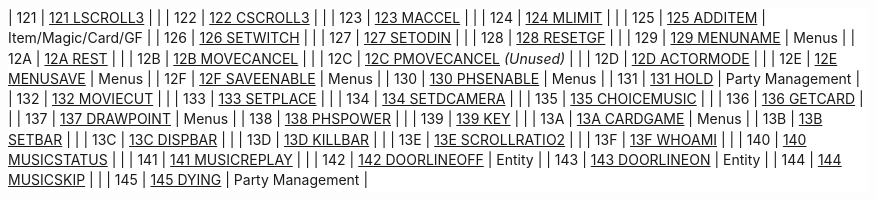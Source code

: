 | 121    | [121 LSCROLL3][]               |                    |
| 122    | [122 CSCROLL3][]               |                    |
| 123    | [123 MACCEL][]                 |                    |
| 124    | [124 MLIMIT][]                 |                    |
| 125    | [125 ADDITEM][]                | Item/Magic/Card/GF |
| 126    | [126 SETWITCH][]               |                    |
| 127    | [127 SETODIN][]                |                    |
| 128    | [128 RESETGF][]                |                    |
| 129    | [129 MENUNAME][]               | Menus              |
| 12A    | [12A REST][]                   |                    |
| 12B    | [12B MOVECANCEL][]             |                    |
| 12C    | [12C PMOVECANCEL][] *(Unused)* |                    |
| 12D    | [12D ACTORMODE][]              |                    |
| 12E    | [12E MENUSAVE][]               | Menus              |
| 12F    | [12F SAVEENABLE][]             | Menus              |
| 130    | [130 PHSENABLE][]              | Menus              |
| 131    | [131 HOLD][]                   | Party Management   |
| 132    | [132 MOVIECUT][]               |                    |
| 133    | [133 SETPLACE][]               |                    |
| 134    | [134 SETDCAMERA][]             |                    |
| 135    | [135 CHOICEMUSIC][]            |                    |
| 136    | [136 GETCARD][]                |                    |
| 137    | [137 DRAWPOINT][]              | Menus              |
| 138    | [138 PHSPOWER][]               |                    |
| 139    | [139 KEY][]                    |                    |
| 13A    | [13A CARDGAME][]               | Menus              |
| 13B    | [13B SETBAR][]                 |                    |
| 13C    | [13C DISPBAR][]                |                    |
| 13D    | [13D KILLBAR][]                |                    |
| 13E    | [13E SCROLLRATIO2][]           |                    |
| 13F    | [13F WHOAMI][]                 |                    |
| 140    | [140 MUSICSTATUS][]            |                    |
| 141    | [141 MUSICREPLAY][]            |                    |
| 142    | [142 DOORLINEOFF][]            | Entity             |
| 143    | [143 DOORLINEON][]             | Entity             |
| 144    | [144 MUSICSKIP][]              |                    |
| 145    | [145 DYING][]                  | Party Management   |

  [SET3]: /FF8/Field/Script/Opcodes/01E%20SET3.md "wikilink"
  [000 NOP]: /FF8/Field/Script/Opcodes/000%20NOP.md "wikilink"
  [001 CAL]: /FF8/Field/Script/Opcodes/001%20CAL.md "wikilink"
  [002 JMP]: /FF8/Field/Script/Opcodes/002%20JMP.md "wikilink"
  [003 JPF]: /FF8/Field/Script/Opcodes/003%20JPF.md "wikilink"
  [004 GJMP]: /FF8/Field/Script/Opcodes/004%20GJMP.md "wikilink"
  [005 LBL]: /FF8/Field/Script/Opcodes/005%20LBL.md "wikilink"
  [006 RET]: /FF8/Field/Script/Opcodes/006%20RET.md "wikilink"
  [007 PSHN\_L]: /FF8/Field/Script/Opcodes/007%20PSHN%20L.md "wikilink"
  [008 PSHI\_L]: /FF8/Field/Script/Opcodes/008%20PSHI%20L.md "wikilink"
  [009 POPI\_L]: /FF8/Field/Script/Opcodes/009%20POPI%20L.md "wikilink"
  [00A PSHM\_B]: /FF8/Field/Script/Opcodes/00A%20PSHM%20B.md "wikilink"
  [00B POPM\_B]: /FF8/Field/Script/Opcodes/00B%20POPM%20B.md "wikilink"
  [00C PSHM\_W]: /FF8/Field/Script/Opcodes/00C%20PSHM%20W.md "wikilink"
  [00D POPM\_W]: /FF8/Field/Script/Opcodes/00D%20POPM%20W.md "wikilink"
  [00E PSHM\_L]: /FF8/Field/Script/Opcodes/00E%20PSHM%20L.md "wikilink"
  [00F POPM\_L]: /FF8/Field/Script/Opcodes/00F%20POPM%20L.md "wikilink"
  [010 PSHSM\_B]: /FF8/Field/Script/Opcodes/010%20PSHSM%20B.md "wikilink"
  [011 PSHSM\_W]: /FF8/Field/Script/Opcodes/011%20PSHSM%20W.md "wikilink"
  [012 PSHSM\_L]: /FF8/Field/Script/Opcodes/012%20PSHSM%20L.md "wikilink"
  [013 PSHAC]: /FF8/Field/Script/Opcodes/013%20PSHAC.md "wikilink"
  [014 REQ]: /FF8/Field/Script/Opcodes/014%20REQ.md "wikilink"
  [015 REQSW]: /FF8/Field/Script/Opcodes/015%20REQSW.md "wikilink"
  [016 REQEW]: /FF8/Field/Script/Opcodes/016%20REQEW.md "wikilink"
  [017 PREQ]: /FF8/Field/Script/Opcodes/017%20PREQ.md "wikilink"
  [018 PREQSW]: /FF8/Field/Script/Opcodes/018%20PREQSW.md "wikilink"
  [019 PREQEW]: /FF8/Field/Script/Opcodes/019%20PREQEW.md "wikilink"
  [01A UNUSE]: /FF8/Field/Script/Opcodes/01A%20UNUSE.md "wikilink"
  [01B DEBUG]: /FF8/Field/Script/Opcodes/01B%20DEBUG.md "wikilink"
  [01C HALT]: /FF8/Field/Script/Opcodes/01C%20HALT.md "wikilink"
  [01D SET]: /FF8/Field/Script/Opcodes/01D%20SET.md "wikilink"
  [01F IDLOCK]: /FF8/Field/Script/Opcodes/01F%20IDLOCK.md "wikilink"
  [020 IDUNLOCK]: /FF8/Field/Script/Opcodes/020%20IDUNLOCK.md "wikilink"
  [021 EFFECTPLAY2]: /FF8/Field/Script/Opcodes/021%20EFFECTPLAY2.md "wikilink"
  [022 FOOTSTEP]: /FF8/Field/Script/Opcodes/022%20FOOTSTEP.md "wikilink"
  [023 JUMP]: /FF8/Field/Script/Opcodes/023%20JUMP.md "wikilink"
  [024 JUMP3]: /FF8/Field/Script/Opcodes/024%20JUMP3.md "wikilink"
  [025 LADDERUP]: /FF8/Field/Script/Opcodes/025%20LADDERUP.md "wikilink"
  [026 LADDERDOWN]: /FF8/Field/Script/Opcodes/026%20LADDERDOWN.md "wikilink"
  [027 LADDERUP2]: /FF8/Field/Script/Opcodes/027%20LADDERUP2.md "wikilink"
  [028 LADDERDOWN2]: /FF8/Field/Script/Opcodes/028%20LADDERDOWN2.md "wikilink"
  [029 MAPJUMP]: /FF8/Field/Script/Opcodes/029%20MAPJUMP.md "wikilink"
  [02A MAPJUMP3]: /FF8/Field/Script/Opcodes/02A%20MAPJUMP3.md "wikilink"
  [02B SETMODEL]: /FF8/Field/Script/Opcodes/02B%20SETMODEL.md "wikilink"
  [02C BASEANIME]: /FF8/Field/Script/Opcodes/02C%20BASEANIME.md "wikilink"
  [02D ANIME]: /FF8/Field/Script/Opcodes/02D%20ANIME.md "wikilink"
  [02E ANIMEKEEP]: /FF8/Field/Script/Opcodes/02E%20ANIMEKEEP.md "wikilink"
  [02F CANIME]: /FF8/Field/Script/Opcodes/02F%20CANIME.md "wikilink"
  [030 CANIMEKEEP]: /FF8/Field/Script/Opcodes/030%20CANIMEKEEP.md "wikilink"
  [031 RANIME]: /FF8/Field/Script/Opcodes/031%20RANIME.md "wikilink"
  [032 RANIMEKEEP]: /FF8/Field/Script/Opcodes/032%20RANIMEKEEP.md "wikilink"
  [033 RCANIME]: /FF8/Field/Script/Opcodes/033%20RCANIME.md "wikilink"
  [034 RCANIMEKEEP]: /FF8/Field/Script/Opcodes/034%20RCANIMEKEEP.md "wikilink"
  [035 RANIMELOOP]: /FF8/Field/Script/Opcodes/035%20RANIMELOOP.md "wikilink"
  [036 RCANIMELOOP]: /FF8/Field/Script/Opcodes/036%20RCANIMELOOP.md "wikilink"
  [037 LADDERANIME]: /FF8/Field/Script/Opcodes/037%20LADDERANIME.md "wikilink"
  [038 DISCJUMP]: /FF8/Field/Script/Opcodes/038%20DISCJUMP.md "wikilink"
  [039 SETLINE]: /FF8/Field/Script/Opcodes/039%20SETLINE.md "wikilink"
  [03A LINEON]: /FF8/Field/Script/Opcodes/03A%20LINEON.md "wikilink"
  [03B LINEOFF]: /FF8/Field/Script/Opcodes/03B%20LINEOFF.md "wikilink"
  [03C WAIT]: /FF8/Field/Script/Opcodes/03C%20WAIT.md "wikilink"
  [03D MSPEED]: /FF8/Field/Script/Opcodes/03D%20MSPEED.md "wikilink"
  [03E MOVE]: /FF8/Field/Script/Opcodes/03E%20MOVE.md "wikilink"
  [03F MOVEA]: /FF8/Field/Script/Opcodes/03F%20MOVEA.md "wikilink"
  [040 PMOVEA]: /FF8/Field/Script/Opcodes/040%20PMOVEA.md "wikilink"
  [041 CMOVE]: /FF8/Field/Script/Opcodes/041%20CMOVE.md "wikilink"
  [042 FMOVE]: /FF8/Field/Script/Opcodes/042%20FMOVE.md "wikilink"
  [043 PJUMPA]: /FF8/Field/Script/Opcodes/043%20PJUMPA.md "wikilink"
  [044 ANIMESYNC]: /FF8/Field/Script/Opcodes/044%20ANIMESYNC.md "wikilink"
  [045 ANIMESTOP]: /FF8/Field/Script/Opcodes/045%20ANIMESTOP.md "wikilink"
  [046 MESW]: /FF8/Field/Script/Opcodes/046%20MESW.md "wikilink"
  [047 MES]: /FF8/Field/Script/Opcodes/047%20MES.md "wikilink"
  [048 MESSYNC]: /FF8/Field/Script/Opcodes/048%20MESSYNC.md "wikilink"
  [049 MESVAR]: /FF8/Field/Script/Opcodes/049%20MESVAR.md "wikilink"
  [04A ASK]: /FF8/Field/Script/Opcodes/04A%20ASK.md "wikilink"
  [04B WINSIZE]: /FF8/Field/Script/Opcodes/04B%20WINSIZE.md "wikilink"
  [04C WINCLOSE]: /FF8/Field/Script/Opcodes/04C%20WINCLOSE.md "wikilink"
  [04D UCON]: /FF8/Field/Script/Opcodes/04D%20UCON.md "wikilink"
  [04E UCOFF]: /FF8/Field/Script/Opcodes/04E%20UCOFF.md "wikilink"
  [04F MOVIE]: /FF8/Field/Script/Opcodes/04F%20MOVIE.md "wikilink"
  [050 MOVIESYNC]: /FF8/Field/Script/Opcodes/050%20MOVIESYNC.md "wikilink"
  [051 SETPC]: /FF8/Field/Script/Opcodes/051%20SETPC.md "wikilink"
  [052 DIR]: /FF8/Field/Script/Opcodes/052%20DIR.md "wikilink"
  [053 DIRP]: /FF8/Field/Script/Opcodes/053%20DIRP.md "wikilink"
  [054 DIRA]: /FF8/Field/Script/Opcodes/054%20DIRA.md "wikilink"
  [055 PDIRA]: /FF8/Field/Script/Opcodes/055%20PDIRA.md "wikilink"
  [056 SPUREADY]: /FF8/Field/Script/Opcodes/056%20SPUREADY.md "wikilink"
  [057 TALKON]: /FF8/Field/Script/Opcodes/057%20TALKON.md "wikilink"
  [058 TALKOFF]: /FF8/Field/Script/Opcodes/058%20TALKOFF.md "wikilink"
  [059 PUSHON]: /FF8/Field/Script/Opcodes/059%20PUSHON.md "wikilink"
  [05A PUSHOFF]: /FF8/Field/Script/Opcodes/05A%20PUSHOFF.md "wikilink"
  [05B ISTOUCH]: /FF8/Field/Script/Opcodes/05B%20ISTOUCH.md "wikilink"
  [05C MAPJUMPO]: /FF8/Field/Script/Opcodes/05C%20MAPJUMPO.md "wikilink"
  [05D MAPJUMPON]: /FF8/Field/Script/Opcodes/05D%20MAPJUMPON.md "wikilink"
  [05E MAPJUMPOFF]: /FF8/Field/Script/Opcodes/05E%20MAPJUMPOFF.md "wikilink"
  [05F SETMESSPEED]: /FF8/Field/Script/Opcodes/05F%20SETMESSPEED.md "wikilink"
  [060 SHOW]: /FF8/Field/Script/Opcodes/060%20SHOW.md "wikilink"
  [061 HIDE]: /FF8/Field/Script/Opcodes/061%20HIDE.md "wikilink"
  [062 TALKRADIUS]: /FF8/Field/Script/Opcodes/062%20TALKRADIUS.md "wikilink"
  [063 PUSHRADIUS]: /FF8/Field/Script/Opcodes/063%20PUSHRADIUS.md "wikilink"
  [064 AMESW]: /FF8/Field/Script/Opcodes/064%20AMESW.md "wikilink"
  [065 AMES]: /FF8/Field/Script/Opcodes/065%20AMES.md "wikilink"
  [066 GETINFO]: /FF8/Field/Script/Opcodes/066%20GETINFO.md "wikilink"
  [067 THROUGHON]: /FF8/Field/Script/Opcodes/067%20THROUGHON.md "wikilink"
  [068 THROUGHOFF]: /FF8/Field/Script/Opcodes/068%20THROUGHOFF.md "wikilink"
  [069 BATTLE]: /FF8/Field/Script/Opcodes/069%20BATTLE.md "wikilink"
  [06A BATTLERESULT]: /FF8/Field/Script/Opcodes/06A%20BATTLERESULT.md
  [06B BATTLEON]: /FF8/Field/Script/Opcodes/06B%20BATTLEON.md "wikilink"
  [06C BATTLEOFF]: /FF8/Field/Script/Opcodes/06C%20BATTLEOFF.md "wikilink"
  [06D KEYSCAN]: /FF8/Field/Script/Opcodes/06D%20KEYSCAN.md "wikilink"
  [06E KEYON]: /FF8/Field/Script/Opcodes/06E%20KEYON.md "wikilink"
  [06F AASK]: /FF8/Field/Script/Opcodes/06F%20AASK.md "wikilink"
  [070 PGETINFO]: /FF8/Field/Script/Opcodes/070%20PGETINFO.md "wikilink"
  [071 DSCROLL]: /FF8/Field/Script/Opcodes/071%20DSCROLL.md "wikilink"
  [072 LSCROLL]: /FF8/Field/Script/Opcodes/072%20LSCROLL.md "wikilink"
  [073 CSCROLL]: /FF8/Field/Script/Opcodes/073%20CSCROLL.md "wikilink"
  [074 DSCROLLA]: /FF8/Field/Script/Opcodes/074%20DSCROLLA.md "wikilink"
  [075 LSCROLLA]: /FF8/Field/Script/Opcodes/075%20LSCROLLA.md "wikilink"
  [076 CSCROLLA]: /FF8/Field/Script/Opcodes/076%20CSCROLLA.md "wikilink"
  [077 SCROLLSYNC]: /FF8/Field/Script/Opcodes/077%20SCROLLSYNC.md "wikilink"
  [078 RMOVE]: /FF8/Field/Script/Opcodes/078%20RMOVE.md "wikilink"
  [079 RMOVEA]: /FF8/Field/Script/Opcodes/079%20RMOVEA.md "wikilink"
  [07A RPMOVEA]: /FF8/Field/Script/Opcodes/07A%20RPMOVEA.md "wikilink"
  [07B RCMOVE]: /FF8/Field/Script/Opcodes/07B%20RCMOVE.md "wikilink"
  [07C RFMOVE]: /FF8/Field/Script/Opcodes/07C%20RFMOVE.md "wikilink"
  [07D MOVESYNC]: /FF8/Field/Script/Opcodes/07D%20MOVESYNC.md "wikilink"
  [07E CLEAR]: /FF8/Field/Script/Opcodes/07E%20CLEAR.md "wikilink"
  [07F DSCROLLP]: /FF8/Field/Script/Opcodes/07F%20DSCROLLP.md "wikilink"
  [080 LSCROLLP]: /FF8/Field/Script/Opcodes/080%20LSCROLLP.md "wikilink"
  [081 CSCROLLP]: /FF8/Field/Script/Opcodes/081%20CSCROLLP.md "wikilink"
  [082 LTURNR]: /FF8/Field/Script/Opcodes/082%20LTURNR.md "wikilink"
  [083 LTURNL]: /FF8/Field/Script/Opcodes/083%20LTURNL.md "wikilink"
  [084 CTURNR]: /FF8/Field/Script/Opcodes/084%20CTURNR.md "wikilink"
  [085 CTURNL]: /FF8/Field/Script/Opcodes/085%20CTURNL.md "wikilink"
  [086 ADDPARTY]: /FF8/Field/Script/Opcodes/086%20ADDPARTY.md "wikilink"
  [087 SUBPARTY]: /FF8/Field/Script/Opcodes/087%20SUBPARTY.md "wikilink"
  [088 CHANGEPARTY]: /FF8/Field/Script/Opcodes/088%20CHANGEPARTY.md "wikilink"
  [089 REFRESHPARTY]: /FF8/Field/Script/Opcodes/089%20REFRESHPARTY.md
  [08A SETPARTY]: /FF8/Field/Script/Opcodes/08A%20SETPARTY.md "wikilink"
  [08B ISPARTY]: /FF8/Field/Script/Opcodes/08B%20ISPARTY.md "wikilink"
  [08C ADDMEMBER]: /FF8/Field/Script/Opcodes/08C%20ADDMEMBER.md "wikilink"
  [08D SUBMEMBER]: /FF8/Field/Script/Opcodes/08D%20SUBMEMBER.md "wikilink"
  [08E ISMEMBER]: /FF8/Field/Script/Opcodes/08E%20ISMEMBER.md "wikilink"
  [08F LTURN]: /FF8/Field/Script/Opcodes/08F%20LTURN.md "wikilink"
  [090 CTURN]: /FF8/Field/Script/Opcodes/090%20CTURN.md "wikilink"
  [091 PLTURN]: /FF8/Field/Script/Opcodes/091%20PLTURN.md "wikilink"
  [092 PCTURN]: /FF8/Field/Script/Opcodes/092%20PCTURN.md "wikilink"
  [093 JOIN]: /FF8/Field/Script/Opcodes/093%20JOIN.md "wikilink"
  [094 MESFORCUS]: /FF8/Field/Script/Opcodes/094%20MESFORCUS.md "wikilink"
  [095 BGANIME]: /FF8/Field/Script/Opcodes/095%20BGANIME.md "wikilink"
  [096 RBGANIME]: /FF8/Field/Script/Opcodes/096%20RBGANIME.md "wikilink"
  [097 RBGANIMELOOP]: /FF8/Field/Script/Opcodes/097%20RBGANIMELOOP.md
  [098 BGANIMESYNC]: /FF8/Field/Script/Opcodes/098%20BGANIMESYNC.md "wikilink"
  [099 BGDRAW]: /FF8/Field/Script/Opcodes/099%20BGDRAW.md "wikilink"
  [09A BGOFF]: /FF8/Field/Script/Opcodes/09A%20BGOFF.md "wikilink"
  [09B BGANIMESPEED]: /FF8/Field/Script/Opcodes/09B%20BGANIMESPEED.md
  [09C SETTIMER]: /FF8/Field/Script/Opcodes/09C%20SETTIMER.md "wikilink"
  [09D DISPTIMER]: /FF8/Field/Script/Opcodes/09D%20DISPTIMER.md "wikilink"
  [09E SHADETIMER]: /FF8/Field/Script/Opcodes/09E%20SHADETIMER.md "wikilink"
  [09F SETGETA]: /FF8/Field/Script/Opcodes/09F%20SETGETA.md "wikilink"
  [0A0 SETROOTTRANS]: /FF8/Field/Script/Opcodes/0A0%20SETROOTTRANS.md
  [0A1 SETVIBRATE]: /FF8/Field/Script/Opcodes/0A1%20SETVIBRATE.md "wikilink"
  [0A2 STOPVIBRATE]: /FF8/Field/Script/Opcodes/0A2%20STOPVIBRATE.md "wikilink"
  [0A3 MOVIEREADY]: /FF8/Field/Script/Opcodes/0A3%20MOVIEREADY.md "wikilink"
  [0A4 GETTIMER]: /FF8/Field/Script/Opcodes/0A4%20GETTIMER.md "wikilink"
  [0A5 FADEIN]: /FF8/Field/Script/Opcodes/0A5%20FADEIN.md "wikilink"
  [0A6 FADEOUT]: /FF8/Field/Script/Opcodes/0A6%20FADEOUT.md "wikilink"
  [0A7 FADESYNC]: /FF8/Field/Script/Opcodes/0A7%20FADESYNC.md "wikilink"
  [0A8 SHAKE]: /FF8/Field/Script/Opcodes/0A8%20SHAKE.md "wikilink"
  [0A9 SHAKEOFF]: /FF8/Field/Script/Opcodes/0A9%20SHAKEOFF.md "wikilink"
  [0AA FADEBLACK]: /FF8/Field/Script/Opcodes/0AA%20FADEBLACK.md "wikilink"
  [0AB FOLLOWOFF]: /FF8/Field/Script/Opcodes/0AB%20FOLLOWOFF.md "wikilink"
  [0AC FOLLOWON]: /FF8/Field/Script/Opcodes/0AC%20FOLLOWON.md "wikilink"
  [0AD GAMEOVER]: /FF8/Field/Script/Opcodes/0AD%20GAMEOVER.md "wikilink"
  [0AE ENDING]: /FF8/Field/Script/Opcodes/0AE%20ENDING.md "wikilink"
  [0AF SHADELEVEL]: /FF8/Field/Script/Opcodes/0AF%20SHADELEVEL.md "wikilink"
  [0B0 SHADEFORM]: /FF8/Field/Script/Opcodes/0B0%20SHADEFORM.md "wikilink"
  [0B1 FMOVEA]: /FF8/Field/Script/Opcodes/0B1%20FMOVEA.md "wikilink"
  [0B2 FMOVEP]: /FF8/Field/Script/Opcodes/0B2%20FMOVEP.md "wikilink"
  [0B3 SHADESET]: /FF8/Field/Script/Opcodes/0B3%20SHADESET.md "wikilink"
  [0B4 MUSICCHANGE]: /FF8/Field/Script/Opcodes/0B4%20MUSICCHANGE.md "wikilink"
  [0B5 MUSICLOAD]: /FF8/Field/Script/Opcodes/0B5%20MUSICLOAD.md "wikilink"
  [0B6 FADENONE]: /FF8/Field/Script/Opcodes/0B6%20FADENONE.md "wikilink"
  [0B7 POLYCOLOR]: /FF8/Field/Script/Opcodes/0B7%20POLYCOLOR.md "wikilink"
  [0B8 POLYCOLORALL]: /FF8/Field/Script/Opcodes/0B8%20POLYCOLORALL.md
  [0B9 KILLTIMER]: /FF8/Field/Script/Opcodes/0B9%20KILLTIMER.md "wikilink"
  [0BA CROSSMUSIC]: /FF8/Field/Script/Opcodes/0BA%20CROSSMUSIC.md "wikilink"
  [0BB DUALMUSIC]: /FF8/Field/Script/Opcodes/0BB%20DUALMUSIC.md "wikilink"
  [0BC EFFECTPLAY]: /FF8/Field/Script/Opcodes/0BC%20EFFECTPLAY.md "wikilink"
  [0BD EFFECTLOAD]: /FF8/Field/Script/Opcodes/0BD%20EFFECTLOAD.md "wikilink"
  [0BE LOADSYNC]: /FF8/Field/Script/Opcodes/0BE%20LOADSYNC.md "wikilink"
  [0BF MUSICSTOP]: /FF8/Field/Script/Opcodes/0BF%20MUSICSTOP.md "wikilink"
  [0C0 MUSICVOL]: /FF8/Field/Script/Opcodes/0C0%20MUSICVOL.md "wikilink"
  [0C1 MUSICVOLTRANS]: /FF8/Field/Script/Opcodes/0C1%20MUSICVOLTRANS.md
  [0C2 MUSICVOLFADE]: /FF8/Field/Script/Opcodes/0C2%20MUSICVOLFADE.md
  [0C3 ALLSEVOL]: /FF8/Field/Script/Opcodes/0C3%20ALLSEVOL.md "wikilink"
  [0C4 ALLSEVOLTRANS]: /FF8/Field/Script/Opcodes/0C4%20ALLSEVOLTRANS.md
  [0C5 ALLSEPOS]: /FF8/Field/Script/Opcodes/0C5%20ALLSEPOS.md "wikilink"
  [0C6 ALLSEPOSTRANS]: /FF8/Field/Script/Opcodes/0C6%20ALLSEPOSTRANS.md
  [0C7 SEVOL]: /FF8/Field/Script/Opcodes/0C7%20SEVOL.md "wikilink"
  [0C8 SEVOLTRANS]: /FF8/Field/Script/Opcodes/0C8%20SEVOLTRANS.md "wikilink"
  [0C9 SEPOS]: /FF8/Field/Script/Opcodes/0C9%20SEPOS.md "wikilink"
  [0CA SEPOSTRANS]: /FF8/Field/Script/Opcodes/0CA%20SEPOSTRANS.md "wikilink"
  [0CB SETBATTLEMUSIC]: /FF8/Field/Script/Opcodes/0CB%20SETBATTLEMUSIC.md
  [0CC BATTLEMODE]: /FF8/Field/Script/Opcodes/0CC%20BATTLEMODE.md "wikilink"
  [0CD SESTOP]: /FF8/Field/Script/Opcodes/0CD%20SESTOP.md "wikilink"
  [0CE BGANIMEFLAG]: /FF8/Field/Script/Opcodes/0CE%20BGANIMEFLAG.md "wikilink"
  [0CF INITSOUND]: /FF8/Field/Script/Opcodes/0CF%20INITSOUND.md "wikilink"
  [0D0 BGSHADE]: /FF8/Field/Script/Opcodes/0D0%20BGSHADE.md "wikilink"
  [0D1 BGSHADESTOP]: /FF8/Field/Script/Opcodes/0D1%20BGSHADESTOP.md "wikilink"
  [0D2 RBGSHADELOOP]: /FF8/Field/Script/Opcodes/0D2%20RBGSHADELOOP.md
  [0D3 DSCROLL2]: /FF8/Field/Script/Opcodes/0D3%20DSCROLL2.md "wikilink"
  [0D4 LSCROLL2]: /FF8/Field/Script/Opcodes/0D4%20LSCROLL2.md "wikilink"
  [0D5 CSCROLL2]: /FF8/Field/Script/Opcodes/0D5%20CSCROLL2.md "wikilink"
  [0D6 DSCROLLA2]: /FF8/Field/Script/Opcodes/0D6%20DSCROLLA2.md "wikilink"
  [0D7 LSCROLLA2]: /FF8/Field/Script/Opcodes/0D7%20LSCROLLA2.md "wikilink"
  [0D8 CSCROLLA2]: /FF8/Field/Script/Opcodes/0D8%20CSCROLLA2.md "wikilink"
  [0D9 DSCROLLP2]: /FF8/Field/Script/Opcodes/0D9%20DSCROLLP2.md "wikilink"
  [0DA LSCROLLP2]: /FF8/Field/Script/Opcodes/0DA%20LSCROLLP2.md "wikilink"
  [0DB CSCROLLP2]: /FF8/Field/Script/Opcodes/0DB%20CSCROLLP2.md "wikilink"
  [0DC SCROLLSYNC2]: /FF8/Field/Script/Opcodes/0DC%20SCROLLSYNC2.md "wikilink"
  [0DD SCROLLMODE2]: /FF8/Field/Script/Opcodes/0DD%20SCROLLMODE2.md "wikilink"
  [0DE MENUENABLE]: /FF8/Field/Script/Opcodes/0DE%20MENUENABLE.md "wikilink"
  [0DF MENUDISABLE]: /FF8/Field/Script/Opcodes/0DF%20MENUDISABLE.md "wikilink"
  [0E0 FOOTSTEPON]: /FF8/Field/Script/Opcodes/0E0%20FOOTSTEPON.md "wikilink"
  [0E1 FOOTSTEPOFF]: /FF8/Field/Script/Opcodes/0E1%20FOOTSTEPOFF.md "wikilink"
  [0E2 FOOTSTEPOFFALL]: /FF8/Field/Script/Opcodes/0E2%20FOOTSTEPOFFALL.md
  [0E3 FOOTSTEPCUT]: /FF8/Field/Script/Opcodes/0E3%20FOOTSTEPCUT.md "wikilink"
  [0E4 PREMAPJUMP]: /FF8/Field/Script/Opcodes/0E4%20PREMAPJUMP.md "wikilink"
  [0E5 USE]: /FF8/Field/Script/Opcodes/0E5%20USE.md "wikilink"
  [0E6 SPLIT]: /FF8/Field/Script/Opcodes/0E6%20SPLIT.md "wikilink"
  [0E7 ANIMESPEED]: /FF8/Field/Script/Opcodes/0E7%20ANIMESPEED.md "wikilink"
  [0E8 RND]: /FF8/Field/Script/Opcodes/0E8%20RND.md "wikilink"
  [0E9 DCOLADD]: /FF8/Field/Script/Opcodes/0E9%20DCOLADD.md "wikilink"
  [0EA DCOLSUB]: /FF8/Field/Script/Opcodes/0EA%20DCOLSUB.md "wikilink"
  [0EB TCOLADD]: /FF8/Field/Script/Opcodes/0EB%20TCOLADD.md "wikilink"
  [0EC TCOLSUB]: /FF8/Field/Script/Opcodes/0EC%20TCOLSUB.md "wikilink"
  [0ED FCOLADD]: /FF8/Field/Script/Opcodes/0ED%20FCOLADD.md "wikilink"
  [0EE FCOLSUB]: /FF8/Field/Script/Opcodes/0EE%20FCOLSUB.md "wikilink"
  [0EF COLSYNC]: /FF8/Field/Script/Opcodes/0EF%20COLSYNC.md "wikilink"
  [0F0 DOFFSET]: /FF8/Field/Script/Opcodes/0F0%20DOFFSET.md "wikilink"
  [0F1 LOFFSETS]: /FF8/Field/Script/Opcodes/0F1%20LOFFSETS.md "wikilink"
  [0F2 COFFSETS]: /FF8/Field/Script/Opcodes/0F2%20COFFSETS.md "wikilink"
  [0F3 LOFFSET]: /FF8/Field/Script/Opcodes/0F3%20LOFFSET.md "wikilink"
  [0F4 COFFSET]: /FF8/Field/Script/Opcodes/0F4%20COFFSET.md "wikilink"
  [0F5 OFFSETSYNC]: /FF8/Field/Script/Opcodes/0F5%20OFFSETSYNC.md "wikilink"
  [0F6 RUNENABLE]: /FF8/Field/Script/Opcodes/0F6%20RUNENABLE.md "wikilink"
  [0F7 RUNDISABLE]: /FF8/Field/Script/Opcodes/0F7%20RUNDISABLE.md "wikilink"
  [0F8 MAPFADEOFF]: /FF8/Field/Script/Opcodes/0F8%20MAPFADEOFF.md "wikilink"
  [0F9 MAPFADEON]: /FF8/Field/Script/Opcodes/0F9%20MAPFADEON.md "wikilink"
  [0FA INITTRACE]: /FF8/Field/Script/Opcodes/0FA%20INITTRACE.md "wikilink"
  [0FB SETDRESS]: /FF8/Field/Script/Opcodes/0FB%20SETDRESS.md "wikilink"
  [0FC GETDRESS]: /FF8/Field/Script/Opcodes/0FC%20GETDRESS.md "wikilink"
  [0FD FACEDIR]: /FF8/Field/Script/Opcodes/0FD%20FACEDIR.md "wikilink"
  [0FE FACEDIRA]: /FF8/Field/Script/Opcodes/0FE%20FACEDIRA.md "wikilink"
  [0FF FACEDIRP]: /FF8/Field/Script/Opcodes/0FF%20FACEDIRP.md "wikilink"
  [100 FACEDIRLIMIT]: /FF8/Field/Script/Opcodes/100%20FACEDIRLIMIT.md
  [101 FACEDIROFF]: /FF8/Field/Script/Opcodes/101%20FACEDIROFF.md "wikilink"
  [102 SARALYOFF]: /FF8/Field/Script/Opcodes/102%20SARALYOFF.md "wikilink"
  [103 SARALYON]: /FF8/Field/Script/Opcodes/103%20SARALYON.md "wikilink"
  [104 SARALYDISPOFF]: /FF8/Field/Script/Opcodes/104%20SARALYDISPOFF.md
  [105 SARALYDISPON]: /FF8/Field/Script/Opcodes/105%20SARALYDISPON.md
  [106 MESMODE]: /FF8/Field/Script/Opcodes/106%20MESMODE.md "wikilink"
  [107 FACEDIRINIT]: /FF8/Field/Script/Opcodes/107%20FACEDIRINIT.md "wikilink"
  [108 FACEDIRI]: /FF8/Field/Script/Opcodes/108%20FACEDIRI.md "wikilink"
  [109 JUNCTION]: /FF8/Field/Script/Opcodes/109%20JUNCTION.md "wikilink"
  [10A SETCAMERA]: /FF8/Field/Script/Opcodes/10A%20SETCAMERA.md "wikilink"
  [10B BATTLECUT]: /FF8/Field/Script/Opcodes/10B%20BATTLECUT.md "wikilink"
  [10C FOOTSTEPCOPY]: /FF8/Field/Script/Opcodes/10C%20FOOTSTEPCOPY.md
  [10D WORLDMAPJUMP]: /FF8/Field/Script/Opcodes/10D%20WORLDMAPJUMP.md
  [10E RFACEDIRI]: /FF8/Field/Script/Opcodes/10E%20RFACEDIRI.md "wikilink"
  [10F RFACEDIR]: /FF8/Field/Script/Opcodes/10F%20RFACEDIR.md "wikilink"
  [110 RFACEDIRA]: /FF8/Field/Script/Opcodes/110%20RFACEDIRA.md "wikilink"
  [111 RFACEDIRP]: /FF8/Field/Script/Opcodes/111%20RFACEDIRP.md "wikilink"
  [112 RFACEDIROFF]: /FF8/Field/Script/Opcodes/112%20RFACEDIROFF.md "wikilink"
  [113 FACEDIRSYNC]: /FF8/Field/Script/Opcodes/113%20FACEDIRSYNC.md "wikilink"
  [114 COPYINFO]: /FF8/Field/Script/Opcodes/114%20COPYINFO.md "wikilink"
  [115 PCOPYINFO]: /FF8/Field/Script/Opcodes/115%20PCOPYINFO.md "wikilink"
  [116 RAMESW]: /FF8/Field/Script/Opcodes/116%20RAMESW.md "wikilink"
  [117 BGSHADEOFF]: /FF8/Field/Script/Opcodes/117%20BGSHADEOFF.md "wikilink"
  [118 AXIS]: /FF8/Field/Script/Opcodes/118%20AXIS.md "wikilink"
  [119 AXISSYNC]: /FF8/Field/Script/Opcodes/119%20AXISSYNC.md "wikilink"
  [11A MENUNORMAL]: /FF8/Field/Script/Opcodes/11A%20MENUNORMAL.md "wikilink"
  [11B MENUPHS]: /FF8/Field/Script/Opcodes/11B%20MENUPHS.md "wikilink"
  [11C BGCLEAR]: /FF8/Field/Script/Opcodes/11C%20BGCLEAR.md "wikilink"
  [11D GETPARTY]: /FF8/Field/Script/Opcodes/11D%20GETPARTY.md "wikilink"
  [11E MENUSHOP]: /FF8/Field/Script/Opcodes/11E%20MENUSHOP.md "wikilink"
  [11F DISC]: /FF8/Field/Script/Opcodes/11F%20DISC.md "wikilink"
  [120 DSCROLL3]: /FF8/Field/Script/Opcodes/120%20DSCROLL3.md "wikilink"
  [121 LSCROLL3]: /FF8/Field/Script/Opcodes/121%20LSCROLL3.md "wikilink"
  [122 CSCROLL3]: /FF8/Field/Script/Opcodes/122%20CSCROLL3.md "wikilink"
  [123 MACCEL]: /FF8/Field/Script/Opcodes/123%20MACCEL.md "wikilink"
  [124 MLIMIT]: /FF8/Field/Script/Opcodes/124%20MLIMIT.md "wikilink"
  [125 ADDITEM]: /FF8/Field/Script/Opcodes/125%20ADDITEM.md "wikilink"
  [126 SETWITCH]: /FF8/Field/Script/Opcodes/126%20SETWITCH.md "wikilink"
  [127 SETODIN]: /FF8/Field/Script/Opcodes/127%20SETODIN.md "wikilink"
  [128 RESETGF]: /FF8/Field/Script/Opcodes/128%20RESETGF.md "wikilink"
  [129 MENUNAME]: /FF8/Field/Script/Opcodes/129%20MENUNAME.md "wikilink"
  [12A REST]: /FF8/Field/Script/Opcodes/12A%20REST.md "wikilink"
  [12B MOVECANCEL]: /FF8/Field/Script/Opcodes/12B%20MOVECANCEL.md "wikilink"
  [12C PMOVECANCEL]: /FF8/Field/Script/Opcodes/12C%20PMOVECANCEL.md "wikilink"
  [12D ACTORMODE]: /FF8/Field/Script/Opcodes/12D%20ACTORMODE.md "wikilink"
  [12E MENUSAVE]: /FF8/Field/Script/Opcodes/12E%20MENUSAVE.md "wikilink"
  [12F SAVEENABLE]: /FF8/Field/Script/Opcodes/12F%20SAVEENABLE.md "wikilink"
  [130 PHSENABLE]: /FF8/Field/Script/Opcodes/130%20PHSENABLE.md "wikilink"
  [131 HOLD]: /FF8/Field/Script/Opcodes/131%20HOLD.md "wikilink"
  [132 MOVIECUT]: /FF8/Field/Script/Opcodes/132%20MOVIECUT.md "wikilink"
  [133 SETPLACE]: /FF8/Field/Script/Opcodes/133%20SETPLACE.md "wikilink"
  [134 SETDCAMERA]: /FF8/Field/Script/Opcodes/134%20SETDCAMERA.md "wikilink"
  [135 CHOICEMUSIC]: /FF8/Field/Script/Opcodes/135%20CHOICEMUSIC.md "wikilink"
  [136 GETCARD]: /FF8/Field/Script/Opcodes/136%20GETCARD.md "wikilink"
  [137 DRAWPOINT]: /FF8/Field/Script/Opcodes/137%20DRAWPOINT.md "wikilink"
  [138 PHSPOWER]: /FF8/Field/Script/Opcodes/138%20PHSPOWER.md "wikilink"
  [139 KEY]: /FF8/Field/Script/Opcodes/139%20KEY.md "wikilink"
  [13A CARDGAME]: /FF8/Field/Script/Opcodes/13A%20CARDGAME.md "wikilink"
  [13B SETBAR]: /FF8/Field/Script/Opcodes/13B%20SETBAR.md "wikilink"
  [13C DISPBAR]: /FF8/Field/Script/Opcodes/13C%20DISPBAR.md "wikilink"
  [13D KILLBAR]: /FF8/Field/Script/Opcodes/13D%20KILLBAR.md "wikilink"
  [13E SCROLLRATIO2]: /FF8/Field/Script/Opcodes/13E%20SCROLLRATIO2.md
  [13F WHOAMI]: /FF8/Field/Script/Opcodes/13F%20WHOAMI.md "wikilink"
  [140 MUSICSTATUS]: /FF8/Field/Script/Opcodes/140%20MUSICSTATUS.md "wikilink"
  [141 MUSICREPLAY]: /FF8/Field/Script/Opcodes/141%20MUSICREPLAY.md "wikilink"
  [142 DOORLINEOFF]: /FF8/Field/Script/Opcodes/142%20DOORLINEOFF.md "wikilink"
  [143 DOORLINEON]: /FF8/Field/Script/Opcodes/143%20DOORLINEON.md "wikilink"
  [144 MUSICSKIP]: /FF8/Field/Script/Opcodes/144%20MUSICSKIP.md "wikilink"
  [145 DYING]: /FF8/Field/Script/Opcodes/145%20DYING.md "wikilink"
  [146 SETHP]: /FF8/Field/Script/Opcodes/146%20SETHP.md "wikilink"
  [147 GETHP]: /FF8/Field/Script/Opcodes/147%20GETHP.md "wikilink"
  [148 MOVEFLUSH]: /FF8/Field/Script/Opcodes/148%20MOVEFLUSH.md "wikilink"
  [149 MUSICVOLSYNC]: /FF8/Field/Script/Opcodes/149%20MUSICVOLSYNC.md
  [14A PUSHANIME]: /FF8/Field/Script/Opcodes/14A%20PUSHANIME.md "wikilink"
  [14B POPANIME]: /FF8/Field/Script/Opcodes/14B%20POPANIME.md "wikilink"
  [14C KEYSCAN2]: /FF8/Field/Script/Opcodes/14C%20KEYSCAN2.md "wikilink"
  [14D KEYON2]: /FF8/Field/Script/Opcodes/14D%20KEYON2.md "wikilink"
  [14E PARTICLEON]: /FF8/Field/Script/Opcodes/14E%20PARTICLEON.md "wikilink"
  [14F PARTICLEOFF]: /FF8/Field/Script/Opcodes/14F%20PARTICLEOFF.md "wikilink"
  [150 KEYSIGHNCHANGE]: /FF8/Field/Script/Opcodes/150%20KEYSIGHNCHANGE.md
  [151 ADDGIL]: /FF8/Field/Script/Opcodes/151%20ADDGIL.md "wikilink"
  [152 ADDPASTGIL]: /FF8/Field/Script/Opcodes/152%20ADDPASTGIL.md "wikilink"
  [153 ADDSEEDLEVEL]: /FF8/Field/Script/Opcodes/153%20ADDSEEDLEVEL.md
  [154 PARTICLESET]: /FF8/Field/Script/Opcodes/154%20PARTICLESET.md "wikilink"
  [155 SETDRAWPOINT]: /FF8/Field/Script/Opcodes/155%20SETDRAWPOINT.md
  [156 MENUTIPS]: /FF8/Field/Script/Opcodes/156%20MENUTIPS.md "wikilink"
  [157 LASTIN]: /FF8/Field/Script/Opcodes/157%20LASTIN.md "wikilink"
  [158 LASTOUT]: /FF8/Field/Script/Opcodes/158%20LASTOUT.md "wikilink"
  [159 SEALEDOFF]: /FF8/Field/Script/Opcodes/159%20SEALEDOFF.md "wikilink"
  [15A MENUTUTO]: /FF8/Field/Script/Opcodes/15A%20MENUTUTO.md "wikilink"
  [15B OPENEYES]: /FF8/Field/Script/Opcodes/15B%20OPENEYES.md "wikilink"
  [15C CLOSEEYES]: /FF8/Field/Script/Opcodes/15C%20CLOSEEYES.md "wikilink"
  [15D BLINKEYES]: /FF8/Field/Script/Opcodes/15D%20BLINKEYES.md "wikilink"
  [15E SETCARD]: /FF8/Field/Script/Opcodes/15E%20SETCARD.md "wikilink"
  [15F HOWMANYCARD]: /FF8/Field/Script/Opcodes/15F%20HOWMANYCARD.md "wikilink"
  [160 WHERECARD]: /FF8/Field/Script/Opcodes/160%20WHERECARD.md "wikilink"
  [161 ADDMAGIC]: /FF8/Field/Script/Opcodes/161%20ADDMAGIC.md "wikilink"
  [162 SWAP]: /FF8/Field/Script/Opcodes/162%20SWAP.md "wikilink"
  [163 SETPARTY2]: /FF8/Field/Script/Opcodes/163%20SETPARTY2.md "wikilink"
  [164 SPUSYNC]: /FF8/Field/Script/Opcodes/164%20SPUSYNC.md "wikilink"
  [165 BROKEN]: /FF8/Field/Script/Opcodes/165%20BROKEN.md "wikilink"
  [166 UNKNOWN1]: /FF8/Field/Script/Opcodes/166%20UNKNOWN1.md "wikilink"
  [167 UNKNOWN2]: /FF8/Field/Script/Opcodes/167%20UNKNOWN2.md "wikilink"
  [168 UNKNOWN3]: /FF8/Field/Script/Opcodes/168%20UNKNOWN3.md "wikilink"
  [169 UNKNOWN4]: /FF8/Field/Script/Opcodes/169%20UNKNOWN4.md "wikilink"
  [170 UNKNOWN5]: /FF8/Field/Script/Opcodes/170%20UNKNOWN5.md "wikilink"
  [171 UNKNOWN6]: /FF8/Field/Script/Opcodes/171%20UNKNOWN6.md "wikilink"
  [172 UNKNOWN7]: /FF8/Field/Script/Opcodes/172%20UNKNOWN7.md "wikilink"
  [173 UNKNOWN8]: /FF8/Field/Script/Opcodes/173%20UNKNOWN8.md "wikilink"
  [174 UNKNOWN9]: /FF8/Field/Script/Opcodes/174%20UNKNOWN9.md "wikilink"
  [175 UNKNOWN10]: /FF8/Field/Script/Opcodes/175%20UNKNOWN10.md "wikilink"
  [176 UNKNOWN11]: /FF8/Field/Script/Opcodes/176%20UNKNOWN11.md "wikilink"
  [177 UNKNOWN12]: /FF8/Field/Script/Opcodes/177%20UNKNOWN12.md "wikilink"
  [178 UNKNOWN13]: /FF8/Field/Script/Opcodes/178%20UNKNOWN13.md "wikilink"
  [179 UNKNOWN14]: /FF8/Field/Script/Opcodes/179%20UNKNOWN14.md "wikilink"
  [180 UNKNOWN15]: /FF8/Field/Script/Opcodes/180%20UNKNOWN15.md "wikilink"
  [181 UNKNOWN16]: /FF8/Field/Script/Opcodes/181%20UNKNOWN16.md "wikilink"
  [182 UNKNOWN17]: /FF8/Field/Script/Opcodes/182%20UNKNOWN17.md "wikilink"
  [183 UNKNOWN18]: /FF8/Field/Script/Opcodes/183%20UNKNOWN18.md "wikilink"